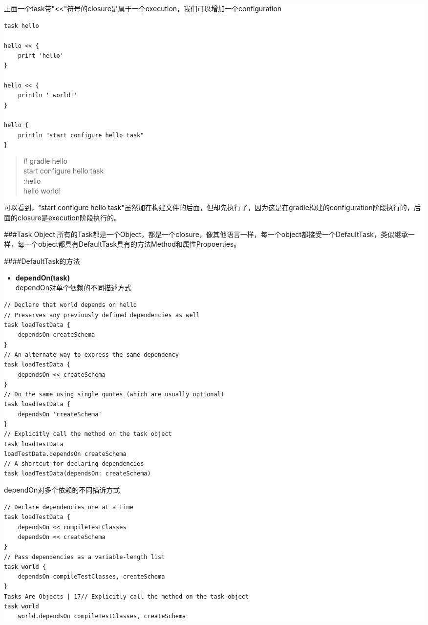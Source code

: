 上面一个task带"<<"符号的closure是属于一个execution，我们可以增加一个configuration
```
task hello

hello << {
	print 'hello'
}

hello << {
	println ' world!'
}

hello {
    println "start configure hello task"
}
```

> \# gradle hello  
> start configure hello task  
> :hello  
> hello world!  

可以看到，“start configure hello task"虽然加在构建文件的后面，但却先执行了，因为这是在gradle构建的configuration阶段执行的，后面的closure是execution阶段执行的。

###Task Object
所有的Task都是一个Object，都是一个closure，像其他语言一样，每一个object都接受一个DefaultTask，类似继承一样，每一个object都具有DefaultTask具有的方法Method和属性Propoerties。

####DefaultTask的方法  
* **dependOn(task)**  
dependOn对单个依赖的不同描述方式
```
// Declare that world depends on hello
// Preserves any previously defined dependencies as well
task loadTestData {
    dependsOn createSchema
}
// An alternate way to express the same dependency
task loadTestData {
    dependsOn << createSchema
}
// Do the same using single quotes (which are usually optional)
task loadTestData {
    dependsOn 'createSchema'
}
// Explicitly call the method on the task object
task loadTestData
loadTestData.dependsOn createSchema
// A shortcut for declaring dependencies
task loadTestData(dependsOn: createSchema)
```
dependOn对多个依赖的不同描诉方式
```
// Declare dependencies one at a time
task loadTestData {
    dependsOn << compileTestClasses
    dependsOn << createSchema
}
// Pass dependencies as a variable-length list
task world {
    dependsOn compileTestClasses, createSchema
}
Tasks Are Objects | 17// Explicitly call the method on the task object
task world
    world.dependsOn compileTestClasses, createSchema
```